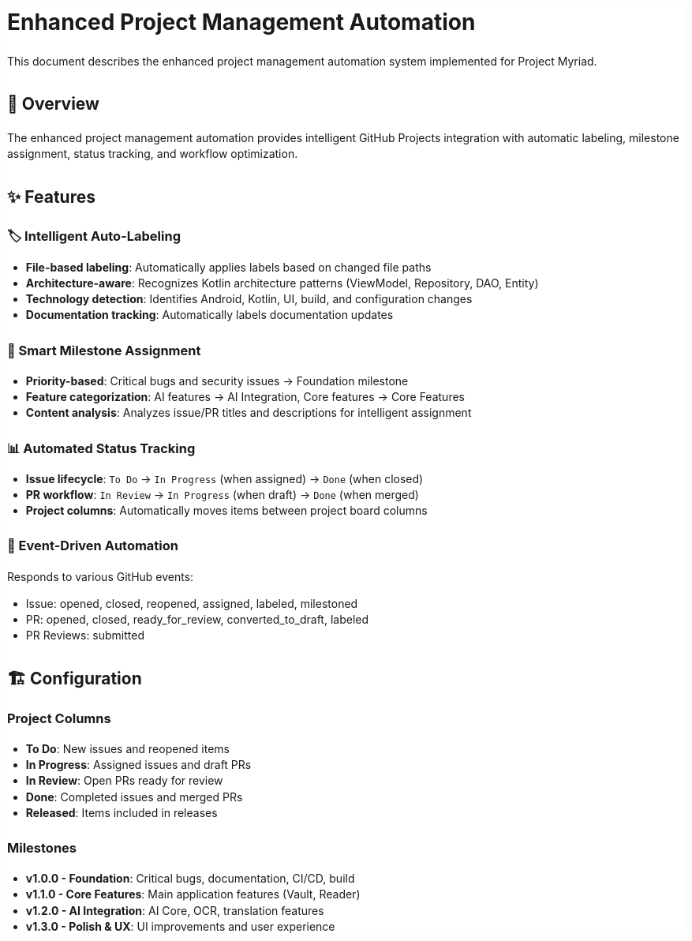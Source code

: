# Enhanced Project Management Automation

This document describes the enhanced project management automation system implemented for Project Myriad.

## 🎯 Overview

The enhanced project management automation provides intelligent GitHub Projects integration with automatic labeling, milestone assignment, status tracking, and workflow optimization.

## ✨ Features

### 🏷️ Intelligent Auto-Labeling
- **File-based labeling**: Automatically applies labels based on changed file paths
- **Architecture-aware**: Recognizes Kotlin architecture patterns (ViewModel, Repository, DAO, Entity)
- **Technology detection**: Identifies Android, Kotlin, UI, build, and configuration changes
- **Documentation tracking**: Automatically labels documentation updates

### 🎯 Smart Milestone Assignment
- **Priority-based**: Critical bugs and security issues → Foundation milestone
- **Feature categorization**: AI features → AI Integration, Core features → Core Features
- **Content analysis**: Analyzes issue/PR titles and descriptions for intelligent assignment

### 📊 Automated Status Tracking
- **Issue lifecycle**: `To Do` → `In Progress` (when assigned) → `Done` (when closed)
- **PR workflow**: `In Review` → `In Progress` (when draft) → `Done` (when merged)
- **Project columns**: Automatically moves items between project board columns

### 🔄 Event-Driven Automation
Responds to various GitHub events:
- Issue: opened, closed, reopened, assigned, labeled, milestoned
- PR: opened, closed, ready_for_review, converted_to_draft, labeled
- PR Reviews: submitted

## 🏗️ Configuration

### Project Columns
- **To Do**: New issues and reopened items
- **In Progress**: Assigned issues and draft PRs
- **In Review**: Open PRs ready for review
- **Done**: Completed issues and merged PRs
- **Released**: Items included in releases

### Milestones
- **v1.0.0 - Foundation**: Critical bugs, documentation, CI/CD, build
- **v1.1.0 - Core Features**: Main application features (Vault, Reader)
- **v1.2.0 - AI Integration**: AI Core, OCR, translation features
- **v1.3.0 - Polish & UX**: UI improvements and user experience

